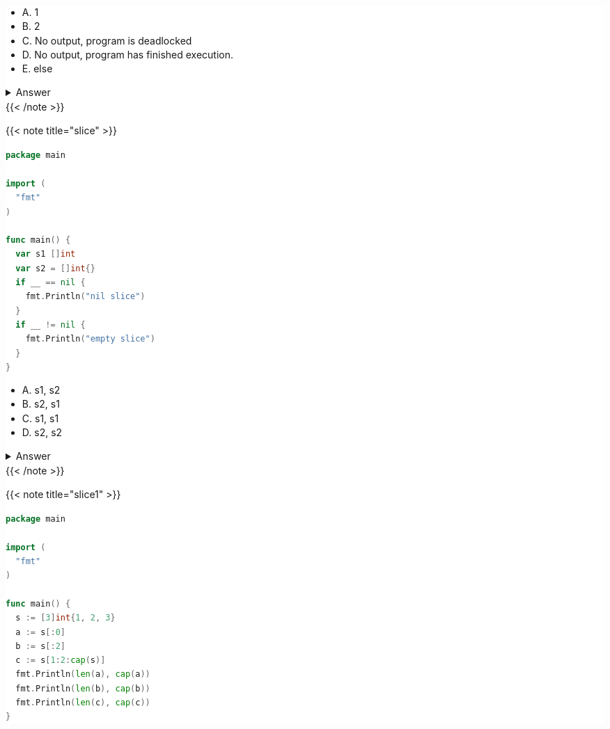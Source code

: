- A. 1
- B. 2
- C. No output, program is deadlocked
- D. No output, program has finished execution.
- E. else

<details><summary>Answer</summary></details>
{{< /note >}}



{{< note title="slice" >}}

```go
package main

import (
  "fmt"
)

func main() {
  var s1 []int
  var s2 = []int{}
  if __ == nil {
    fmt.Println("nil slice")
  }
  if __ != nil {
    fmt.Println("empty slice")
  }
}
```
- A. s1, s2
- B. s2, s1
- C. s1, s1
- D. s2, s2

<details><summary>Answer</summary></details>
{{< /note >}}



{{< note title="slice1" >}}

```go
package main

import (
  "fmt"
)

func main() {
  s := [3]int{1, 2, 3}
  a := s[:0]
  b := s[:2]
  c := s[1:2:cap(s)]
  fmt.Println(len(a), cap(a))
  fmt.Println(len(b), cap(b))
  fmt.Println(len(c), cap(c))
}
```
